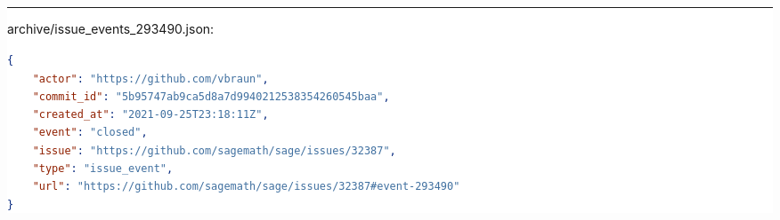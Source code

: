 

---

archive/issue_events_293490.json:
```json
{
    "actor": "https://github.com/vbraun",
    "commit_id": "5b95747ab9ca5d8a7d9940212538354260545baa",
    "created_at": "2021-09-25T23:18:11Z",
    "event": "closed",
    "issue": "https://github.com/sagemath/sage/issues/32387",
    "type": "issue_event",
    "url": "https://github.com/sagemath/sage/issues/32387#event-293490"
}
```
